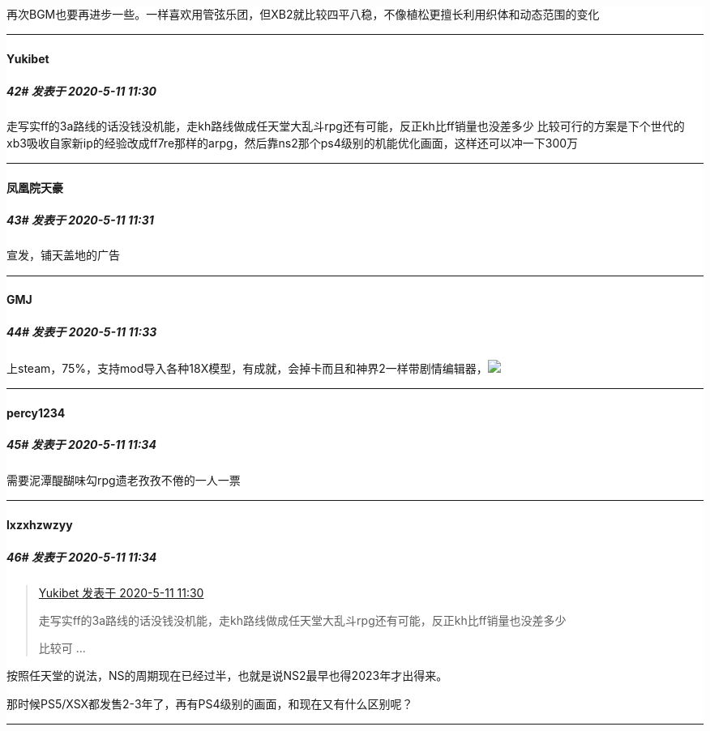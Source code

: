 
再次BGM也要再进步一些。一样喜欢用管弦乐团，但XB2就比较四平八稳，不像植松更擅长利用织体和动态范围的变化


-----

####  Yukibet  
##### 42#       发表于 2020-5-11 11:30


走写实ff的3a路线的话没钱没机能，走kh路线做成任天堂大乱斗rpg还有可能，反正kh比ff销量也没差多少
比较可行的方案是下个世代的xb3吸收自家新ip的经验改成ff7re那样的arpg，然后靠ns2那个ps4级别的机能优化画面，这样还可以冲一下300万


-----

####  凤凰院天豪  
##### 43#       发表于 2020-5-11 11:31


宣发，铺天盖地的广告


-----

####  GMJ  
##### 44#       发表于 2020-5-11 11:33


上steam，75%，支持mod导入各种18X模型，有成就，会掉卡而且和神界2一样带剧情编辑器，<img src="https://static.saraba1st.com/image/smiley/face2017/037.png" referrerpolicy="no-referrer">


-----

####  percy1234  
##### 45#       发表于 2020-5-11 11:34


需要泥潭醍醐味勾rpg遗老孜孜不倦的一人一票


-----

####  lxzxhzwzyy  
##### 46#       发表于 2020-5-11 11:34


<blockquote><a href="httphttps://bbs.saraba1st.com/2b/forum.php?mod=redirect&amp;goto=findpost&amp;pid=47376615&amp;ptid=1933930" target="_blank">Yukibet 发表于 2020-5-11 11:30</a>

走写实ff的3a路线的话没钱没机能，走kh路线做成任天堂大乱斗rpg还有可能，反正kh比ff销量也没差多少

比较可 ...</blockquote>
按照任天堂的说法，NS的周期现在已经过半，也就是说NS2最早也得2023年才出得来。

那时候PS5/XSX都发售2-3年了，再有PS4级别的画面，和现在又有什么区别呢？


-----
